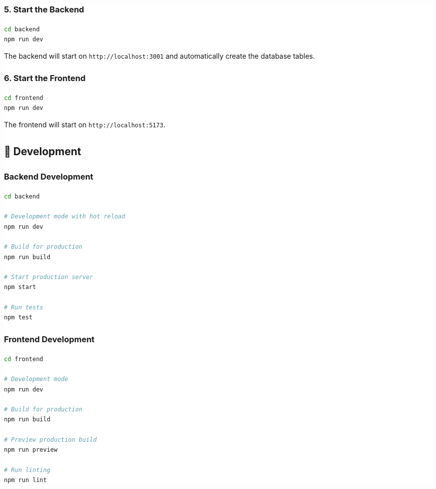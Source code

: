 ### 5. Start the Backend

```bash
cd backend
npm run dev
```

The backend will start on `http://localhost:3001` and automatically create the database tables.

### 6. Start the Frontend

```bash
cd frontend
npm run dev
```

The frontend will start on `http://localhost:5173`.

## 🔧 Development

### Backend Development

```bash
cd backend

# Development mode with hot reload
npm run dev

# Build for production
npm run build

# Start production server
npm start

# Run tests
npm test
```

### Frontend Development

```bash
cd frontend

# Development mode
npm run dev

# Build for production
npm run build

# Preview production build
npm run preview

# Run linting
npm run lint
```
